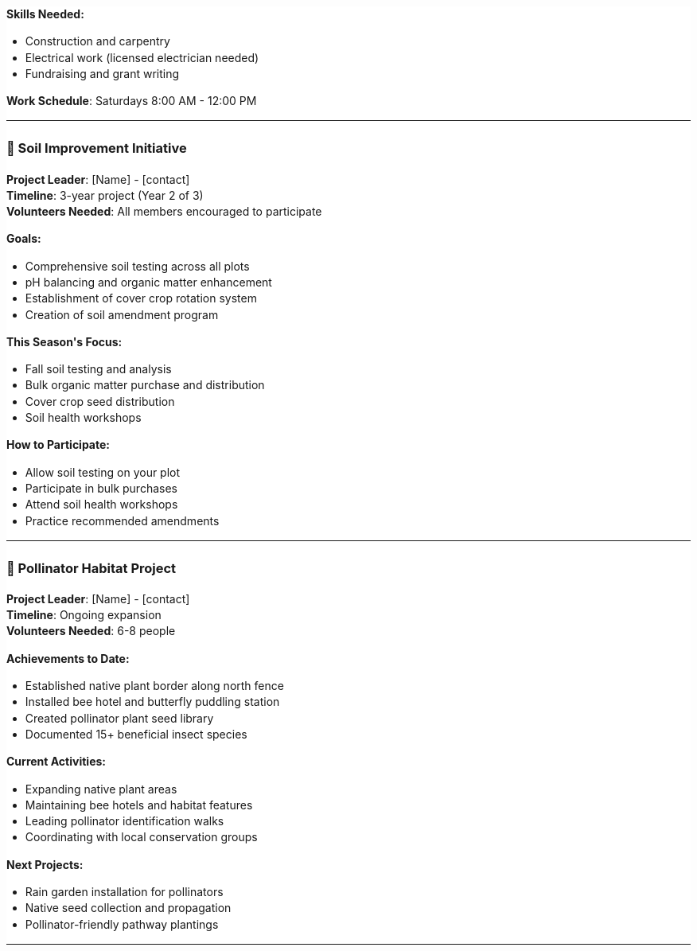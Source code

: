 **Skills Needed:**
- Construction and carpentry
- Electrical work (licensed electrician needed)
- Fundraising and grant writing

**Work Schedule**: Saturdays 8:00 AM - 12:00 PM

---

### **🌱 Soil Improvement Initiative**
**Project Leader**: [Name] - [contact]  
**Timeline**: 3-year project (Year 2 of 3)  
**Volunteers Needed**: All members encouraged to participate

**Goals:**
- Comprehensive soil testing across all plots
- pH balancing and organic matter enhancement
- Establishment of cover crop rotation system
- Creation of soil amendment program

**This Season's Focus:**
- Fall soil testing and analysis
- Bulk organic matter purchase and distribution
- Cover crop seed distribution
- Soil health workshops

**How to Participate:**
- Allow soil testing on your plot
- Participate in bulk purchases
- Attend soil health workshops
- Practice recommended amendments

---

### **🐛 Pollinator Habitat Project**
**Project Leader**: [Name] - [contact]  
**Timeline**: Ongoing expansion  
**Volunteers Needed**: 6-8 people

**Achievements to Date:**
- Established native plant border along north fence
- Installed bee hotel and butterfly puddling station
- Created pollinator plant seed library
- Documented 15+ beneficial insect species

**Current Activities:**
- Expanding native plant areas
- Maintaining bee hotels and habitat features
- Leading pollinator identification walks
- Coordinating with local conservation groups

**Next Projects:**
- Rain garden installation for pollinators
- Native seed collection and propagation
- Pollinator-friendly pathway plantings

---